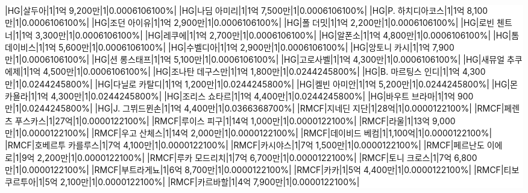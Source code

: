 |HG|살두아|1|1억 9,200만|1|0.0006106100%|
|HG|나딤 아미리|1|1억 7,500만|1|0.0006106100%|
|HG|P. 하치디아코스|1|1억 8,100만|1|0.0006106100%|
|HG|조던 아이유|1|1억 2,900만|1|0.0006106100%|
|HG|폴 더밋|1|1억 2,200만|1|0.0006106100%|
|HG|로빈 첸트너|1|1억 3,300만|1|0.0006106100%|
|HG|레쿠에|1|1억 2,700만|1|0.0006106100%|
|HG|알폰소|1|1억 4,800만|1|0.0006106100%|
|HG|톰 데이비스|1|1억 5,600만|1|0.0006106100%|
|HG|수벨디아|1|1억 2,900만|1|0.0006106100%|
|HG|앙토니 카시|1|1억 7,900만|1|0.0006106100%|
|HG|션 롱스태프|1|1억 5,100만|1|0.0006106100%|
|HG|고로사벨|1|1억 4,300만|1|0.0006106100%|
|HG|새뮤얼 추쿠에제|1|1억 4,500만|1|0.0006106100%|
|HG|조나탄 데구스만|1|1억 1,800만|1|0.0244245800%|
|HG|B. 마르팅스 인디|1|1억 4,300만|1|0.0244245800%|
|HG|다닐로 카탈디|1|1억 1,200만|1|0.0244245800%|
|HG|켈빈 아미안|1|1억 5,200만|1|0.0244245800%|
|HG|몬카욜라|1|1억 4,300만|1|0.0244245800%|
|HG|조리스 쇼타르|1|1억 4,400만|1|0.0244245800%|
|HG|바우트 브라마|1|1억 900만|1|0.0244245800%|
|HG|J. 그뷔드뮌손|1|1억 4,400만|1|0.0366368700%|
|RMCF|지네딘 지단|1|28억|1|0.0000122100%|
|RMCF|페렌츠 푸스카스|1|27억|1|0.0000122100%|
|RMCF|루이스 피구|1|14억 1,000만|1|0.0000122100%|
|RMCF|라울|1|13억 9,000만|1|0.0000122100%|
|RMCF|우고 산체스|1|14억 2,000만|1|0.0000122100%|
|RMCF|데이비드 베컴|1|1,100억|1|0.0000122100%|
|RMCF|호베르투 카를루스|1|7억 4,100만|1|0.0000122100%|
|RMCF|카시야스|1|7억 1,500만|1|0.0000122100%|
|RMCF|페르난도 이에로|1|9억 2,200만|1|0.0000122100%|
|RMCF|루카 모드리치|1|7억 6,700만|1|0.0000122100%|
|RMCF|토니 크로스|1|7억 6,800만|1|0.0000122100%|
|RMCF|부트라게뇨|1|6억 8,700만|1|0.0000122100%|
|RMCF|카카|1|5억 4,400만|1|0.0000122100%|
|RMCF|티보 쿠르투아|1|5억 2,100만|1|0.0000122100%|
|RMCF|카르바할|1|4억 7,900만|1|0.0000122100%|